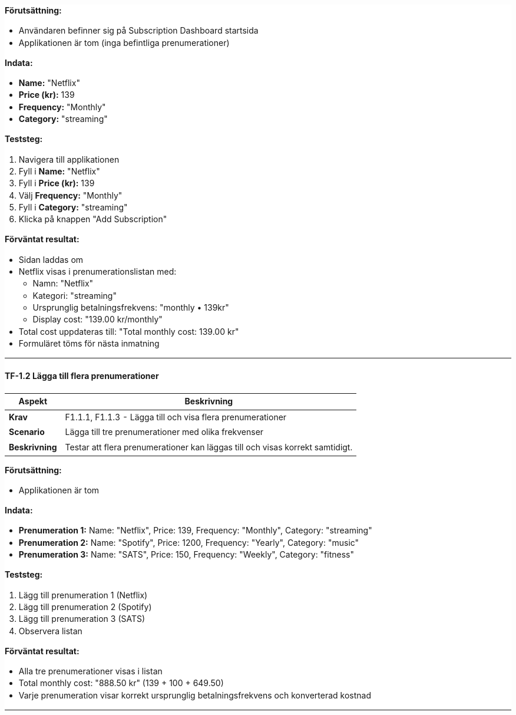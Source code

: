 **Förutsättning:**
- Användaren befinner sig på Subscription Dashboard startsida
- Applikationen är tom (inga befintliga prenumerationer)

**Indata:**
- **Name:** "Netflix"
- **Price (kr):** 139
- **Frequency:** "Monthly"
- **Category:** "streaming"

**Teststeg:**
1. Navigera till applikationen
2. Fyll i **Name:** "Netflix"
3. Fyll i **Price (kr):** 139
4. Välj **Frequency:** "Monthly"
5. Fyll i **Category:** "streaming"
6. Klicka på knappen "Add Subscription"

**Förväntat resultat:**
- Sidan laddas om
- Netflix visas i prenumerationslistan med:
  - Namn: "Netflix"
  - Kategori: "streaming"
  - Ursprunglig betalningsfrekvens: "monthly • 139kr"
  - Display cost: "139.00 kr/monthly"
- Total cost uppdateras till: "Total monthly cost: 139.00 kr"
- Formuläret töms för nästa inmatning

---

#### TF-1.2 Lägga till flera prenumerationer

| Aspekt | Beskrivning |
|--------|-------------|
| **Krav** | F1.1.1, F1.1.3 - Lägga till och visa flera prenumerationer |
| **Scenario** | Lägga till tre prenumerationer med olika frekvenser |
| **Beskrivning** | Testar att flera prenumerationer kan läggas till och visas korrekt samtidigt. |

**Förutsättning:**
- Applikationen är tom

**Indata:**
- **Prenumeration 1:** Name: "Netflix", Price: 139, Frequency: "Monthly", Category: "streaming"
- **Prenumeration 2:** Name: "Spotify", Price: 1200, Frequency: "Yearly", Category: "music"
- **Prenumeration 3:** Name: "SATS", Price: 150, Frequency: "Weekly", Category: "fitness"

**Teststeg:**
1. Lägg till prenumeration 1 (Netflix)
2. Lägg till prenumeration 2 (Spotify)
3. Lägg till prenumeration 3 (SATS)
4. Observera listan

**Förväntat resultat:**
- Alla tre prenumerationer visas i listan
- Total monthly cost: "888.50 kr" (139 + 100 + 649.50)
- Varje prenumeration visar korrekt ursprunglig betalningsfrekvens och konverterad kostnad

---